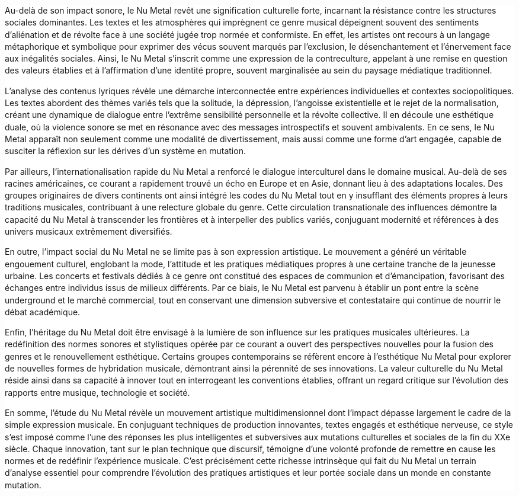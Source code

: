 Au-delà de son impact sonore, le Nu Metal revêt une signification culturelle forte, incarnant la
résistance contre les structures sociales dominantes. Les textes et les atmosphères qui imprègnent
ce genre musical dépeignent souvent des sentiments d’aliénation et de révolte face à une société
jugée trop normée et conformiste. En effet, les artistes ont recours à un langage métaphorique et
symbolique pour exprimer des vécus souvent marqués par l’exclusion, le désenchantement et
l’énervement face aux inégalités sociales. Ainsi, le Nu Metal s’inscrit comme une expression de la
contreculture, appelant à une remise en question des valeurs établies et à l’affirmation d’une
identité propre, souvent marginalisée au sein du paysage médiatique traditionnel.

L’analyse des contenus lyriques révèle une démarche interconnectée entre expériences individuelles
et contextes sociopolitiques. Les textes abordent des thèmes variés tels que la solitude, la
dépression, l’angoisse existentielle et le rejet de la normalisation, créant une dynamique de
dialogue entre l’extrême sensibilité personnelle et la révolte collective. Il en découle une
esthétique duale, où la violence sonore se met en résonance avec des messages introspectifs et
souvent ambivalents. En ce sens, le Nu Metal apparaît non seulement comme une modalité de
divertissement, mais aussi comme une forme d’art engagée, capable de susciter la réflexion sur les
dérives d’un système en mutation.

Par ailleurs, l’internationalisation rapide du Nu Metal a renforcé le dialogue interculturel dans le
domaine musical. Au-delà de ses racines américaines, ce courant a rapidement trouvé un écho en
Europe et en Asie, donnant lieu à des adaptations locales. Des groupes originaires de divers
continents ont ainsi intégré les codes du Nu Metal tout en y insufflant des éléments propres à leurs
traditions musicales, contribuant à une relecture globale du genre. Cette circulation transnationale
des influences démontre la capacité du Nu Metal à transcender les frontières et à interpeller des
publics variés, conjuguant modernité et références à des univers musicaux extrêmement diversifiés.

En outre, l’impact social du Nu Metal ne se limite pas à son expression artistique. Le mouvement a
généré un véritable engouement culturel, englobant la mode, l’attitude et les pratiques médiatiques
propres à une certaine tranche de la jeunesse urbaine. Les concerts et festivals dédiés à ce genre
ont constitué des espaces de communion et d’émancipation, favorisant des échanges entre individus
issus de milieux différents. Par ce biais, le Nu Metal est parvenu à établir un pont entre la scène
underground et le marché commercial, tout en conservant une dimension subversive et contestataire
qui continue de nourrir le débat académique.

Enfin, l’héritage du Nu Metal doit être envisagé à la lumière de son influence sur les pratiques
musicales ultérieures. La redéfinition des normes sonores et stylistiques opérée par ce courant a
ouvert des perspectives nouvelles pour la fusion des genres et le renouvellement esthétique.
Certains groupes contemporains se réfèrent encore à l’esthétique Nu Metal pour explorer de nouvelles
formes de hybridation musicale, démontrant ainsi la pérennité de ses innovations. La valeur
culturelle du Nu Metal réside ainsi dans sa capacité à innover tout en interrogeant les conventions
établies, offrant un regard critique sur l’évolution des rapports entre musique, technologie et
société.

En somme, l’étude du Nu Metal révèle un mouvement artistique multidimensionnel dont l’impact dépasse
largement le cadre de la simple expression musicale. En conjuguant techniques de production
innovantes, textes engagés et esthétique nerveuse, ce style s’est imposé comme l’une des réponses
les plus intelligentes et subversives aux mutations culturelles et sociales de la fin du XXe siècle.
Chaque innovation, tant sur le plan technique que discursif, témoigne d’une volonté profonde de
remettre en cause les normes et de redéfinir l’expérience musicale. C’est précisément cette richesse
intrinsèque qui fait du Nu Metal un terrain d’analyse essentiel pour comprendre l’évolution des
pratiques artistiques et leur portée sociale dans un monde en constante mutation.
